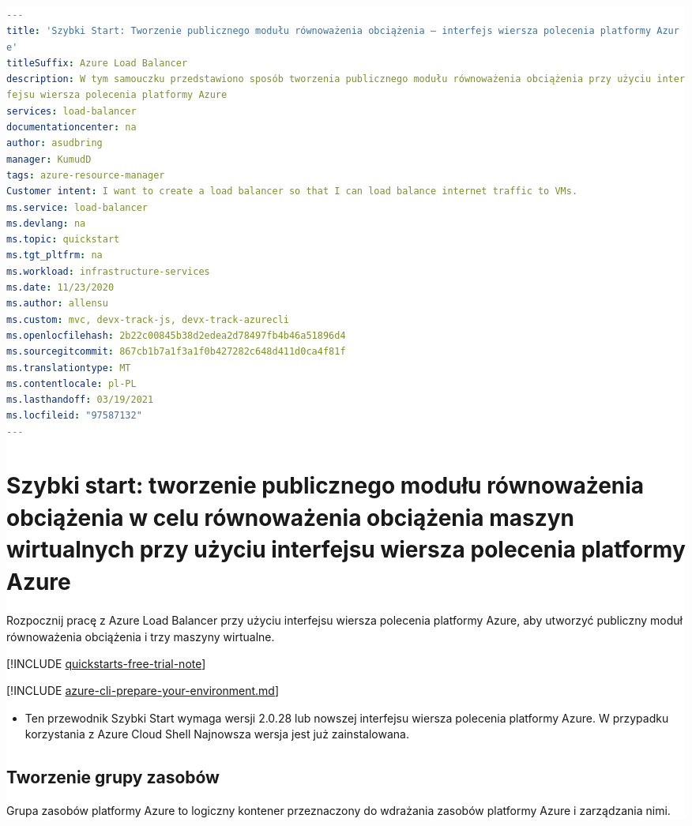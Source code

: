 ```yaml
---
title: 'Szybki Start: Tworzenie publicznego modułu równoważenia obciążenia — interfejs wiersza polecenia platformy Azure'
titleSuffix: Azure Load Balancer
description: W tym samouczku przedstawiono sposób tworzenia publicznego modułu równoważenia obciążenia przy użyciu interfejsu wiersza polecenia platformy Azure
services: load-balancer
documentationcenter: na
author: asudbring
manager: KumudD
tags: azure-resource-manager
Customer intent: I want to create a load balancer so that I can load balance internet traffic to VMs.
ms.service: load-balancer
ms.devlang: na
ms.topic: quickstart
ms.tgt_pltfrm: na
ms.workload: infrastructure-services
ms.date: 11/23/2020
ms.author: allensu
ms.custom: mvc, devx-track-js, devx-track-azurecli
ms.openlocfilehash: 2b22c00845b38d2edea2d78497fb4b46a51896d4
ms.sourcegitcommit: 867cb1b7a1f3a1f0b427282c648d411d0ca4f81f
ms.translationtype: MT
ms.contentlocale: pl-PL
ms.lasthandoff: 03/19/2021
ms.locfileid: "97587132"
---
```

# <a name="quickstart-create-a-public-load-balancer-to-load-balance-vms-using-azure-cli"></a>Szybki start: tworzenie publicznego modułu równoważenia obciążenia w celu równoważenia obciążenia maszyn wirtualnych przy użyciu interfejsu wiersza polecenia platformy Azure

Rozpocznij pracę z Azure Load Balancer przy użyciu interfejsu wiersza polecenia platformy Azure, aby utworzyć publiczny moduł równoważenia obciążenia i trzy maszyny wirtualne.

[!INCLUDE [quickstarts-free-trial-note](../../includes/quickstarts-free-trial-note.md)]

[!INCLUDE [azure-cli-prepare-your-environment.md](../../includes/azure-cli-prepare-your-environment.md)]

- Ten przewodnik Szybki Start wymaga wersji 2.0.28 lub nowszej interfejsu wiersza polecenia platformy Azure. W przypadku korzystania z Azure Cloud Shell Najnowsza wersja jest już zainstalowana.

## <a name="create-a-resource-group"></a>Tworzenie grupy zasobów

Grupa zasobów platformy Azure to logiczny kontener przeznaczony do wdrażania zasobów platformy Azure i zarządzania nimi.

